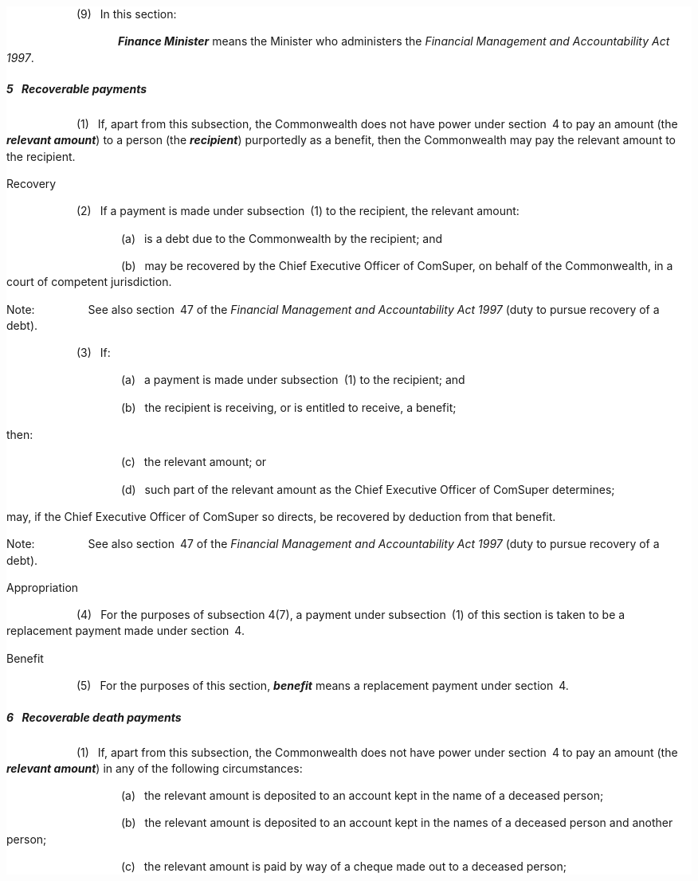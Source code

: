              (9)  In this section:

                    <a name="financ-minist"></a>**_Finance Minister_** means the Minister who administers the _Financial Management and Accountability Act 1997_.

##### <a id="5"></a>5  Recoverable payments

             (1)  If, apart from this subsection, the Commonwealth does not have power under section 4 to pay an amount (the **_relevant amount_**) to a person (the **_recipient_**) purportedly as a benefit, then the Commonwealth may pay the relevant amount to the recipient.

Recovery

             (2)  If a payment is made under subsection (1) to the recipient, the relevant amount:

                     (a)  is a debt due to the Commonwealth by the recipient; and

                     (b)  may be recovered by the Chief Executive Officer of ComSuper, on behalf of the Commonwealth, in a court of competent jurisdiction.

Note:          See also section 47 of the _Financial Management and Accountability Act 1997_ (duty to pursue recovery of a debt).

             (3)  If:

                     (a)  a payment is made under subsection (1) to the recipient; and

                     (b)  the recipient is receiving, or is entitled to receive, a benefit;

then:

                     (c)  the relevant amount; or

                     (d)  such part of the relevant amount as the Chief Executive Officer of ComSuper determines;

may, if the Chief Executive Officer of ComSuper so directs, be recovered by deduction from that benefit.

Note:          See also section 47 of the _Financial Management and Accountability Act 1997_ (duty to pursue recovery of a debt).

Appropriation

             (4)  For the purposes of subsection 4(7), a payment under subsection (1) of this section is taken to be a replacement payment made under section 4.

Benefit

             (5)  For the purposes of this section, **_benefit_** means a replacement payment under section 4.

##### <a id="6"></a>6  Recoverable death payments

             (1)  If, apart from this subsection, the Commonwealth does not have power under section 4 to pay an amount (the **_relevant amount_**) in any of the following circumstances:

                     (a)  the relevant amount is deposited to an account kept in the name of a deceased person;

                     (b)  the relevant amount is deposited to an account kept in the names of a deceased person and another person;

                     (c)  the relevant amount is paid by way of a cheque made out to a deceased person;
